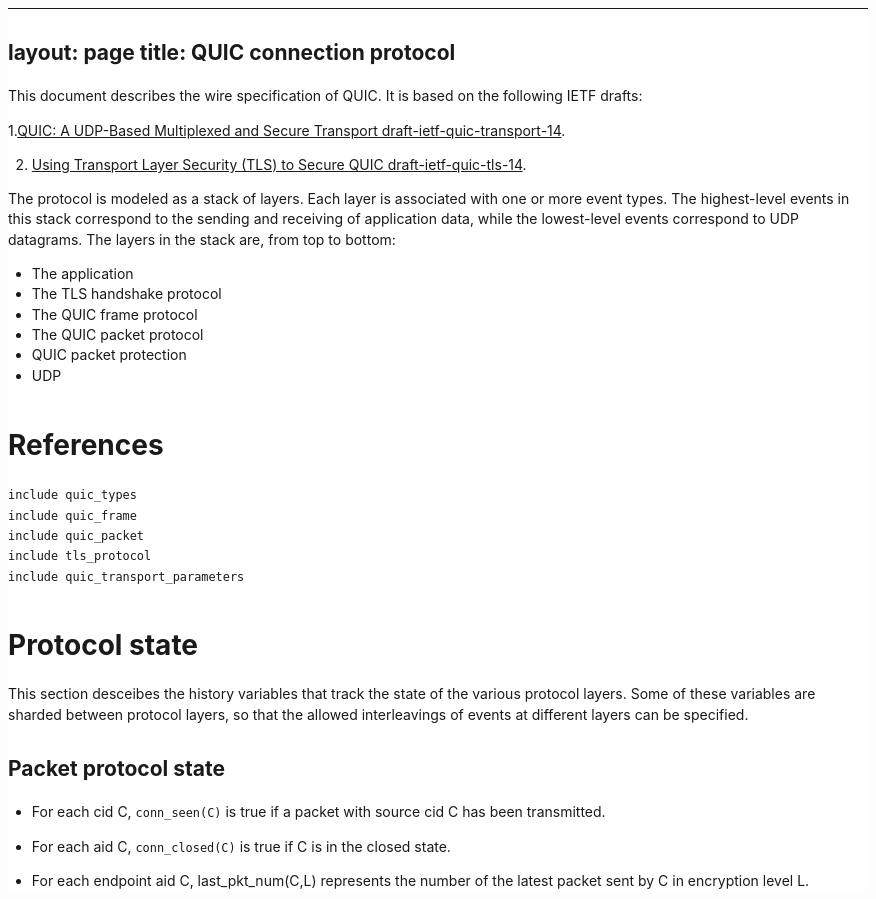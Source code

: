 
---
layout: page
title: QUIC connection protocol
---

This document describes the wire specification of QUIC.  It is based
on the following IETF drafts:

1.[QUIC: A UDP-Based Multiplexed and Secure Transport
draft-ietf-quic-transport-14](https://tools.ietf.org/html/draft-ietf-quic-transport-14).

2. [Using Transport Layer Security (TLS) to Secure QUIC
draft-ietf-quic-tls-14](https://tools.ietf.org/html/draft-ietf-quic-tls-14).

The protocol is modeled as a stack of layers. Each layer
is associated with one or more event types. The highest-level
events in this stack correspond to the sending and receiving of
application data, while the lowest-level events correspond
to UDP datagrams. The layers in the stack are, from top to bottom:

- The application
- The TLS handshake protocol
- The QUIC frame protocol
- The QUIC packet protocol
- QUIC packet protection
- UDP

References
==========

```
include quic_types
include quic_frame
include quic_packet
include tls_protocol
include quic_transport_parameters

```
Protocol state
==============

This section desceibes the history variables that track the state of
the various protocol layers. Some of these variables are sharded between
protocol layers, so that the allowed interleavings of events at different
layers can be specified.


Packet protocol state
---------------------

- For each cid C, `conn_seen(C)` is true if a packet with
  source cid C has been transmitted.

- For each aid C, `conn_closed(C)` is true if C is in the closed state.

- For each endpoint aid C, last_pkt_num(C,L) represents the
  number of the latest packet sent by C in encryption level L.
